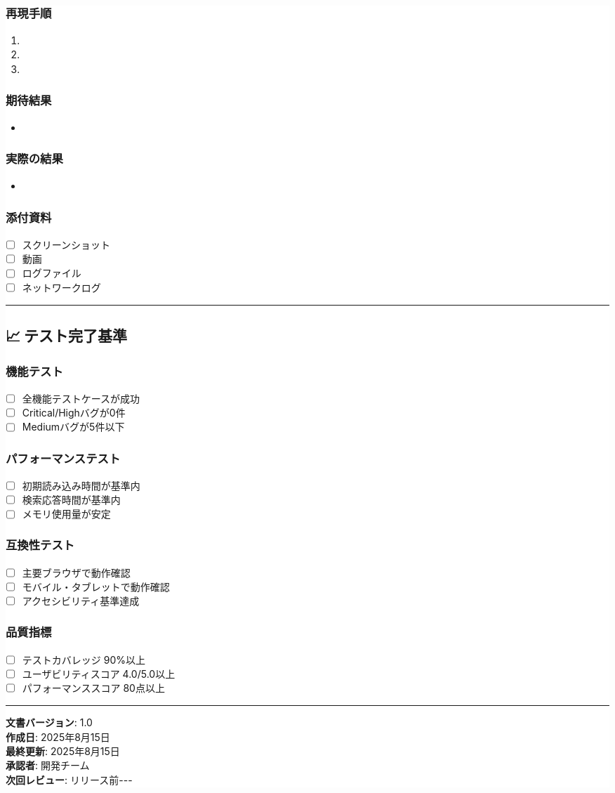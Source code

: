 ### 再現手順
1. 
2. 
3. 

### 期待結果
- 

### 実際の結果
- 

### 添付資料
- [ ] スクリーンショット
- [ ] 動画
- [ ] ログファイル
- [ ] ネットワークログ

---

## 📈 テスト完了基準

### 機能テスト
- [ ] 全機能テストケースが成功
- [ ] Critical/Highバグが0件
- [ ] Mediumバグが5件以下

### パフォーマンステスト
- [ ] 初期読み込み時間が基準内
- [ ] 検索応答時間が基準内
- [ ] メモリ使用量が安定

### 互換性テスト
- [ ] 主要ブラウザで動作確認
- [ ] モバイル・タブレットで動作確認
- [ ] アクセシビリティ基準達成

### 品質指標
- [ ] テストカバレッジ 90%以上
- [ ] ユーザビリティスコア 4.0/5.0以上
- [ ] パフォーマンススコア 80点以上

---

**文書バージョン**: 1.0  
**作成日**: 2025年8月15日  
**最終更新**: 2025年8月15日  
**承認者**: 開発チーム  
**次回レビュー**: リリース前---
